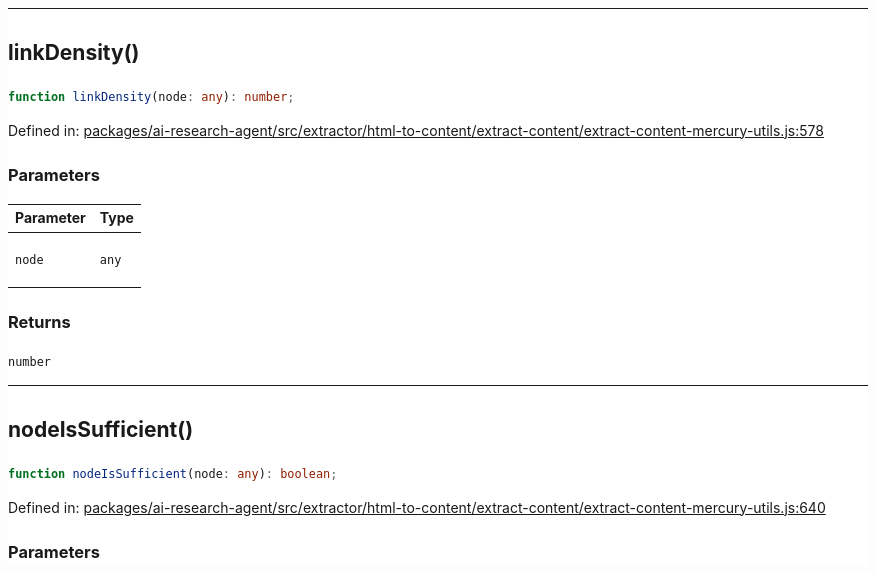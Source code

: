 ***

## linkDensity()

```ts
function linkDensity(node: any): number;
```

Defined in: [packages/ai-research-agent/src/extractor/html-to-content/extract-content/extract-content-mercury-utils.js:578](https://github.com/vtempest/ai-research-agent/tree/master/packages/ai-research-agent/src/extractor/html-to-content/extract-content/extract-content-mercury-utils.js#L578)

### Parameters

<table>
<thead>
<tr>
<th>Parameter</th>
<th>Type</th>
</tr>
</thead>
<tbody>
<tr>
<td>

`node`

</td>
<td>

`any`

</td>
</tr>
</tbody>
</table>

### Returns

`number`

***

## nodeIsSufficient()

```ts
function nodeIsSufficient(node: any): boolean;
```

Defined in: [packages/ai-research-agent/src/extractor/html-to-content/extract-content/extract-content-mercury-utils.js:640](https://github.com/vtempest/ai-research-agent/tree/master/packages/ai-research-agent/src/extractor/html-to-content/extract-content/extract-content-mercury-utils.js#L640)

### Parameters
